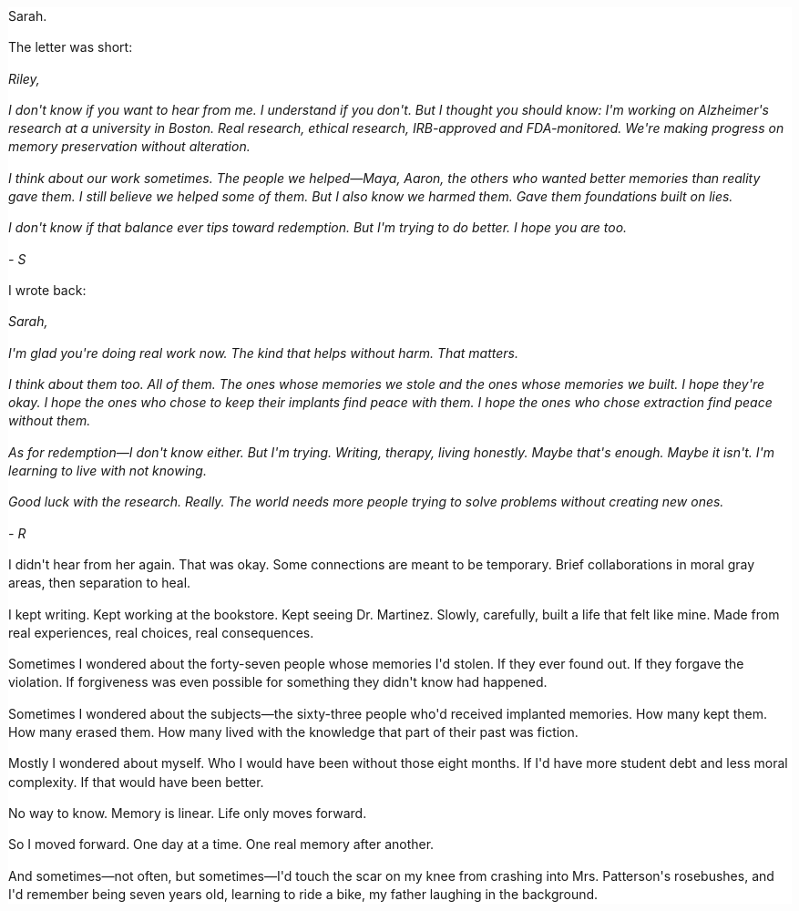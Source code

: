 Sarah.

The letter was short:

*Riley,*

*I don't know if you want to hear from me. I understand if you don't. But I thought you should know: I'm working on Alzheimer's research at a university in Boston. Real research, ethical research, IRB-approved and FDA-monitored. We're making progress on memory preservation without alteration.*

*I think about our work sometimes. The people we helped—Maya, Aaron, the others who wanted better memories than reality gave them. I still believe we helped some of them. But I also know we harmed them. Gave them foundations built on lies.*

*I don't know if that balance ever tips toward redemption. But I'm trying to do better. I hope you are too.*

*- S*

I wrote back:

*Sarah,*

*I'm glad you're doing real work now. The kind that helps without harm. That matters.*

*I think about them too. All of them. The ones whose memories we stole and the ones whose memories we built. I hope they're okay. I hope the ones who chose to keep their implants find peace with them. I hope the ones who chose extraction find peace without them.*

*As for redemption—I don't know either. But I'm trying. Writing, therapy, living honestly. Maybe that's enough. Maybe it isn't. I'm learning to live with not knowing.*

*Good luck with the research. Really. The world needs more people trying to solve problems without creating new ones.*

*- R*

I didn't hear from her again. That was okay. Some connections are meant to be temporary. Brief collaborations in moral gray areas, then separation to heal.

I kept writing. Kept working at the bookstore. Kept seeing Dr. Martinez. Slowly, carefully, built a life that felt like mine. Made from real experiences, real choices, real consequences.

Sometimes I wondered about the forty-seven people whose memories I'd stolen. If they ever found out. If they forgave the violation. If forgiveness was even possible for something they didn't know had happened.

Sometimes I wondered about the subjects—the sixty-three people who'd received implanted memories. How many kept them. How many erased them. How many lived with the knowledge that part of their past was fiction.

Mostly I wondered about myself. Who I would have been without those eight months. If I'd have more student debt and less moral complexity. If that would have been better.

No way to know. Memory is linear. Life only moves forward.

So I moved forward. One day at a time. One real memory after another.

And sometimes—not often, but sometimes—I'd touch the scar on my knee from crashing into Mrs. Patterson's rosebushes, and I'd remember being seven years old, learning to ride a bike, my father laughing in the background.
